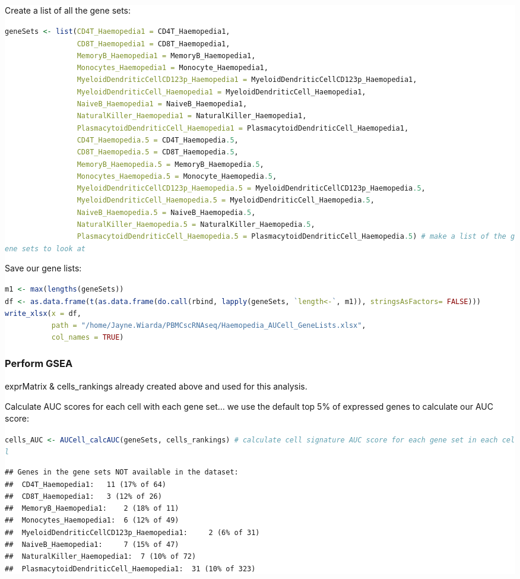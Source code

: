 Create a list of all the gene sets:

``` r
geneSets <- list(CD4T_Haemopedia1 = CD4T_Haemopedia1,
                 CD8T_Haemopedia1 = CD8T_Haemopedia1,
                 MemoryB_Haemopedia1 = MemoryB_Haemopedia1,
                 Monocytes_Haemopedia1 = Monocyte_Haemopedia1,
                 MyeloidDendriticCellCD123p_Haemopedia1 = MyeloidDendriticCellCD123p_Haemopedia1,
                 MyeloidDendriticCell_Haemopedia1 = MyeloidDendriticCell_Haemopedia1,
                 NaiveB_Haemopedia1 = NaiveB_Haemopedia1,
                 NaturalKiller_Haemopedia1 = NaturalKiller_Haemopedia1,
                 PlasmacytoidDendriticCell_Haemopedia1 = PlasmacytoidDendriticCell_Haemopedia1,
                 CD4T_Haemopedia.5 = CD4T_Haemopedia.5,
                 CD8T_Haemopedia.5 = CD8T_Haemopedia.5,
                 MemoryB_Haemopedia.5 = MemoryB_Haemopedia.5,
                 Monocytes_Haemopedia.5 = Monocyte_Haemopedia.5,
                 MyeloidDendriticCellCD123p_Haemopedia.5 = MyeloidDendriticCellCD123p_Haemopedia.5,
                 MyeloidDendriticCell_Haemopedia.5 = MyeloidDendriticCell_Haemopedia.5,
                 NaiveB_Haemopedia.5 = NaiveB_Haemopedia.5,
                 NaturalKiller_Haemopedia.5 = NaturalKiller_Haemopedia.5,
                 PlasmacytoidDendriticCell_Haemopedia.5 = PlasmacytoidDendriticCell_Haemopedia.5) # make a list of the gene sets to look at
```

Save our gene lists:

``` r
m1 <- max(lengths(geneSets))
df <- as.data.frame(t(as.data.frame(do.call(rbind, lapply(geneSets, `length<-`, m1)), stringsAsFactors= FALSE)))
write_xlsx(x = df, 
           path = "/home/Jayne.Wiarda/PBMCscRNAseq/Haemopedia_AUCell_GeneLists.xlsx",
           col_names = TRUE)
```

### Perform GSEA

exprMatrix & cells\_rankings already created above and used for this
analysis.

Calculate AUC scores for each cell with each gene set… we use the
default top 5% of expressed genes to calculate our AUC score:

``` r
cells_AUC <- AUCell_calcAUC(geneSets, cells_rankings) # calculate cell signature AUC score for each gene set in each cell
```

    ## Genes in the gene sets NOT available in the dataset: 
    ##  CD4T_Haemopedia1:   11 (17% of 64)
    ##  CD8T_Haemopedia1:   3 (12% of 26)
    ##  MemoryB_Haemopedia1:    2 (18% of 11)
    ##  Monocytes_Haemopedia1:  6 (12% of 49)
    ##  MyeloidDendriticCellCD123p_Haemopedia1:     2 (6% of 31)
    ##  NaiveB_Haemopedia1:     7 (15% of 47)
    ##  NaturalKiller_Haemopedia1:  7 (10% of 72)
    ##  PlasmacytoidDendriticCell_Haemopedia1:  31 (10% of 323)